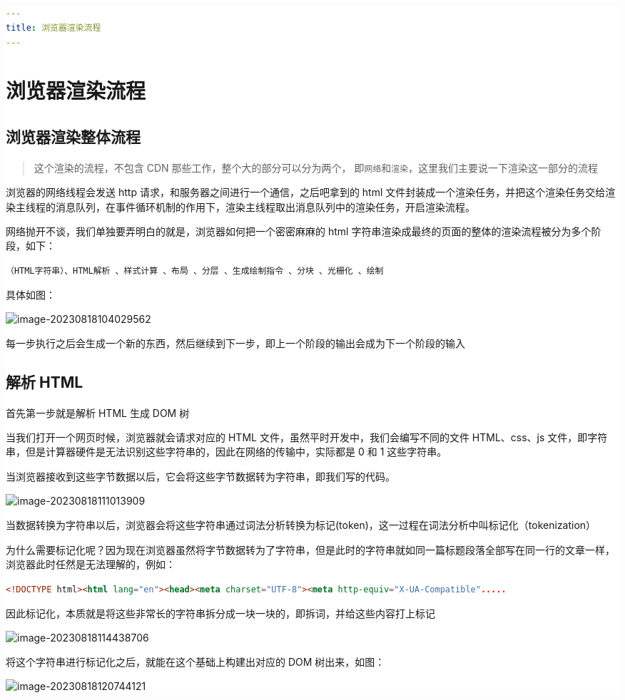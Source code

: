 ```yaml
---
title: 浏览器渲染流程
---
```


# 浏览器渲染流程

## 浏览器渲染整体流程

> 这个渲染的流程，不包含 CDN 那些工作，整个大的部分可以分为两个，
> 即`网络`和`渲染`，这里我们主要说一下渲染这一部分的流程

浏览器的网络线程会发送 http 请求，和服务器之间进行一个通信，之后吧拿到的 html 文件封装成一个渲染任务，并把这个渲染任务交给渲染主线程的消息队列，在事件循环机制的作用下，渲染主线程取出消息队列中的渲染任务，开启渲染流程。

网络抛开不谈，我们单独要弄明白的就是，浏览器如何把一个密密麻麻的 html 字符串渲染成最终的页面的整体的渲染流程被分为多个阶段，如下：

```
（HTML字符串）、HTML解析 、样式计算 、布局 、分层 、生成绘制指令 、分块 、光栅化 、绘制
```

具体如图：

![image-20230818104029562](https://cos.coderjc.cn/blog/image-20230818104029562.png)

每一步执行之后会生成一个新的东西，然后继续到下一步，即上一个阶段的输出会成为下一个阶段的输入

## 解析 HTML

首先第一步就是解析 HTML 生成 DOM 树

当我们打开一个网页时候，浏览器就会请求对应的 HTML 文件，虽然平时开发中，我们会编写不同的文件 HTML、css、js 文件，即字符串，但是计算器硬件是无法识别这些字符串的，因此在网络的传输中，实际都是 0 和 1 这些字符串。

当浏览器接收到这些字节数据以后，它会将这些字节数据转为字符串，即我们写的代码。

![image-20230818111013909](https://cos.coderjc.cn/blog/image-20230818111013909.png)

当数据转换为字符串以后，浏览器会将这些字符串通过词法分析转换为标记(token)，这一过程在词法分析中叫标记化（tokenization）

为什么需要标记化呢？因为现在浏览器虽然将字节数据转为了字符串，但是此时的字符串就如同一篇标题段落全部写在同一行的文章一样，浏览器此时任然是无法理解的，例如：

```html
<!DOCTYPE html><html lang="en"><head><meta charset="UTF-8"><meta http-equiv="X-UA-Compatible".....
```

因此标记化，本质就是将这些非常长的字符串拆分成一块一块的，即拆词，并给这些内容打上标记

![image-20230818114438706](https://cos.coderjc.cn/blog/image-20230818114438706.png)

将这个字符串进行标记化之后，就能在这个基础上构建出对应的 DOM 树出来，如图：

![image-20230818120744121](https://cos.coderjc.cn/blog/image-20230818120744121.png)
